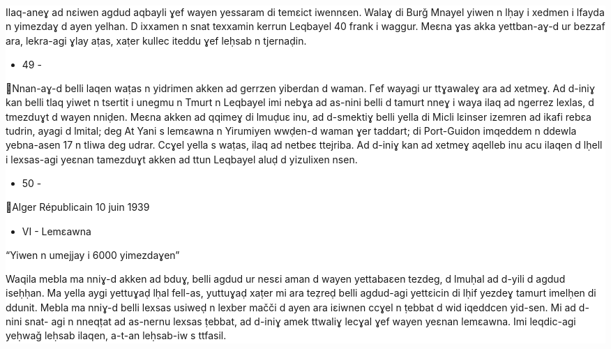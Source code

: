 Ilaq-aneɣ  ad  nεiwen  agdud  aqbayli  ɣef  wayen  yessaram 
di temεict iwennεen. Walaɣ di Burǧ Mnayel yiwen n lḥay 
i xedmen i lfayda n yimezdaɣ d ayen yelhan. D ixxamen n 
snat texxamin kerrun Leqbayel 40 frank i waggur. Meɛna 
ɣas  akka  yettban-aɣ-d  ur  bezzaf  ara,  lekra-agi  ɣlay  aṭas, 
xaṭer kullec iteddu ɣef leḥsab n tjernaḍin. 
 

 
 
- 49 - 

Nnan-aɣ-d belli laqen waṭas n yidrimen akken ad gerrzen 
yiberdan  d  waman.  Гef  wayagi  ur  ttɣawaleɣ  ara  ad 
xetmeɣ. Ad d-iniɣ kan belli tlaq yiwet n tsertit i unegmu n 
Tmurt n Leqbayel imi nebɣa ad as-nini belli d tamurt nneɣ 
i waya ilaq ad ngerrez lexlas, d tmezduɣt d wayen nniḍen. 
Meɛna akken ad qqimeɣ di lmuḍuε inu, ad d-smektiɣ belli 
yella di Micli lεinser izemren  ad ikafi rebεa tudrin,  ayagi 
d lmital; deg At  Yani s lemεawna n  Yirumiyen wwḍen-d 
waman  ɣer  taddart;  di  Port-Guidon  imqeddem  n  ddewla 
yebna-asen 17 n tliwa deg udrar. Ccɣel yella s waṭas, ilaq 
ad  netbeε  ttejriba.  Ad  d-iniɣ  kan  ad  xetmeɣ  aqelleb  inu 
acu ilaqen d lḥell i lexsas-agi yeεnan tamezduɣt akken ad 
ttun Leqbayel aluḍ d yizulixen nsen. 
 
 
 
 
 
 
 
 
 
 
 
 
 
 
 

 
 
- 50 - 

Alger Républicain 
10 juin 1939 

- VI - 
Lemεawna 

 
 

 
 

“Yiwen n umejjay i 6000 yimezdaɣen” 

 
Waqila  mebla  ma  nniɣ-d  akken  ad  bduɣ,  belli  agdud  ur 
nesεi aman d wayen yettabaεen tezdeg, d lmuḥal ad d-yili 
d  agdud  iseḥḥan.  Ma  yella  aygi  yettuɣaḍ  lḥal  fell-as, 
yuttuɣaḍ  xaṭer  mi  ara  teẓreḍ  belli  agdud-agi  yettεicin  di 
lḥif  yezdeɣ  tamurt  imelḥen  di  ddunit.  Mebla  ma  nniɣ-d 
belli  lexsas  usiweḍ  n  lexber  mačči  d  ayen  ara  iεiwnen 
ccɣel n ṭebbat d wid iqeddcen yid-sen. Mi ad d- nini snat-
agi  n  nneqṭat  ad  as-nernu  lexsas  ṭebbat,  ad  d-iniɣ  amek 
ttwaliɣ lecɣal ɣef wayen yeεnan lemεawna. Imi leqdic-agi 
yeḥwaǧ leḥsab ilaqen, a-t-an leḥsab-iw s ttfasil. 
 